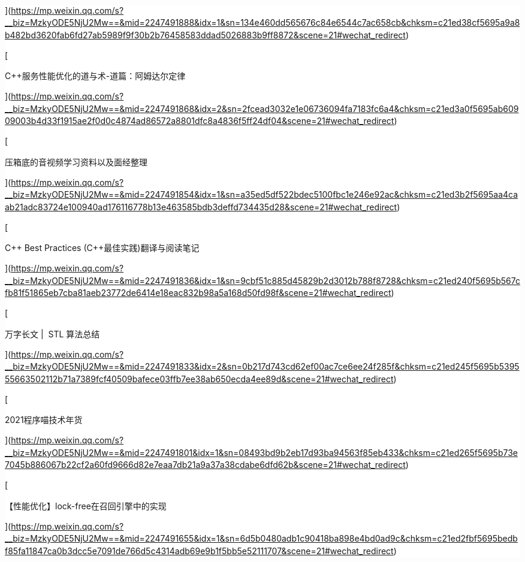 

](https://mp.weixin.qq.com/s?__biz=MzkyODE5NjU2Mw==&mid=2247491888&idx=1&sn=134e460dd565676c84e6544c7ac658cb&chksm=c21ed38cf5695a9a8b482bd3620fab6fd27ab5989f9f30b2b76458583ddad5026883b9ff8872&scene=21#wechat_redirect)

[

C++服务性能优化的道与术-道篇：阿姆达尔定律



](https://mp.weixin.qq.com/s?__biz=MzkyODE5NjU2Mw==&mid=2247491868&idx=2&sn=2fcead3032e1e06736094fa7183fc6a4&chksm=c21ed3a0f5695ab60909003b4d33f1915ae2f0d0c4874ad86572a8801dfc8a4836f5ff24df04&scene=21#wechat_redirect)

[

压箱底的音视频学习资料以及面经整理



](https://mp.weixin.qq.com/s?__biz=MzkyODE5NjU2Mw==&mid=2247491854&idx=1&sn=a35ed5df522bdec5100fbc1e246e92ac&chksm=c21ed3b2f5695aa4caab21adc83724e100940ad176116778b13e463585bdb3deffd734435d28&scene=21#wechat_redirect)

[

C++ Best Practices (C++最佳实践)翻译与阅读笔记



](https://mp.weixin.qq.com/s?__biz=MzkyODE5NjU2Mw==&mid=2247491836&idx=1&sn=9cbf51c885d45829b2d3012b788f8728&chksm=c21ed240f5695b567cfb81f51865eb7cba81aeb23772de6414e18eac832b98a5a168d50fd98f&scene=21#wechat_redirect)

[

万字长文 |  STL 算法总结



](https://mp.weixin.qq.com/s?__biz=MzkyODE5NjU2Mw==&mid=2247491833&idx=2&sn=0b217d743cd62ef00ac7ce6ee24f285f&chksm=c21ed245f5695b539555663502112b71a7389fcf40509bafece03ffb7ee38ab650ecda4ee89d&scene=21#wechat_redirect)

[

2021程序喵技术年货



](https://mp.weixin.qq.com/s?__biz=MzkyODE5NjU2Mw==&mid=2247491801&idx=1&sn=08493bd9b2eb17d93ba94563f85eb433&chksm=c21ed265f5695b73e7045b886067b22cf2a60fd9666d82e7eaa7db21a9a37a38cdabe6dfd62b&scene=21#wechat_redirect)

[

【性能优化】lock-free在召回引擎中的实现



](https://mp.weixin.qq.com/s?__biz=MzkyODE5NjU2Mw==&mid=2247491655&idx=1&sn=6d5b0480adb1c90418ba898e4bd0ad9c&chksm=c21ed2fbf5695bedbf85fa11847ca0b3dcc5e7091de766d5c4314adb69e9b1f5bb5e52111707&scene=21#wechat_redirect)
